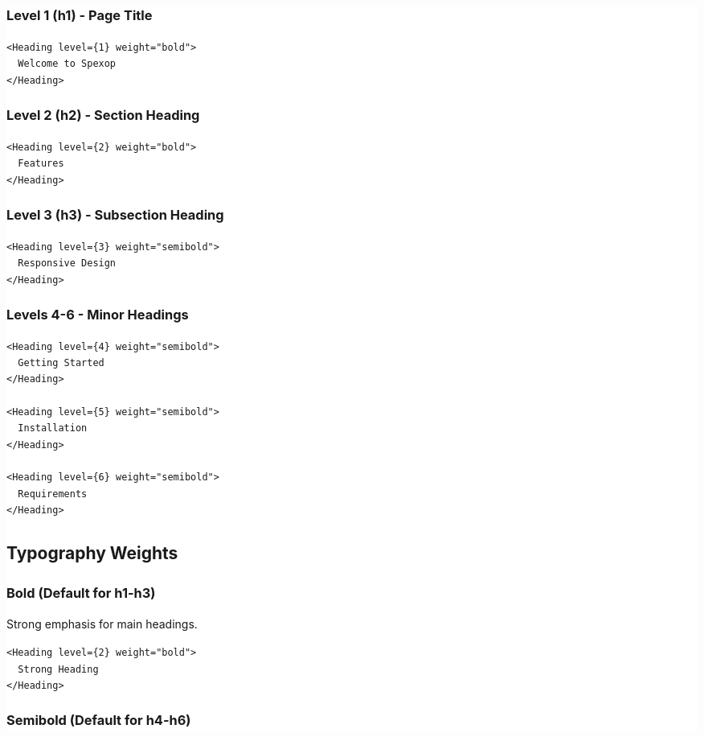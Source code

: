 ### Level 1 (h1) - Page Title

```tsx
<Heading level={1} weight="bold">
  Welcome to Spexop
</Heading>
```

### Level 2 (h2) - Section Heading

```tsx
<Heading level={2} weight="bold">
  Features
</Heading>
```

### Level 3 (h3) - Subsection Heading

```tsx
<Heading level={3} weight="semibold">
  Responsive Design
</Heading>
```

### Levels 4-6 - Minor Headings

```tsx
<Heading level={4} weight="semibold">
  Getting Started
</Heading>

<Heading level={5} weight="semibold">
  Installation
</Heading>

<Heading level={6} weight="semibold">
  Requirements
</Heading>
```

## Typography Weights

### Bold (Default for h1-h3)

Strong emphasis for main headings.

```tsx
<Heading level={2} weight="bold">
  Strong Heading
</Heading>
```

### Semibold (Default for h4-h6)
